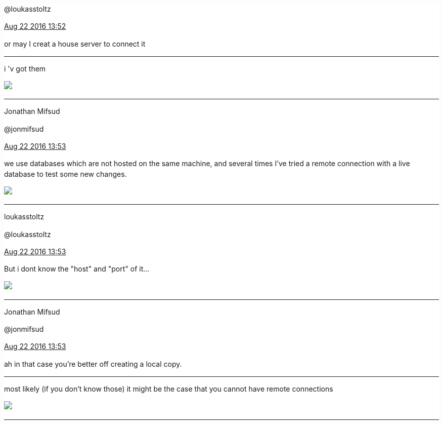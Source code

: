 @loukasstoltz

[Aug 22 2016
13:52](https://gitter.im/symphonycms/symphony-2?at=57bb039eb64a3a016f57ff5c)

or may I creat a house server to connect it

____

i 'v got them

![](https://avatars1.githubusercontent.com/u/859775?v=3&s=30)

____

Jonathan Mifsud

@jonmifsud

[Aug 22 2016
13:53](https://gitter.im/symphonycms/symphony-2?at=57bb03be6981f5f2690a85a0)

we use databases which are not hosted on the same machine, and several times
I’ve tried a remote connection with a live database to test some new changes.

![](https://avatars0.githubusercontent.com/u/19878463?v=3&s=30)

____

loukasstoltz

@loukasstoltz

[Aug 22 2016
13:53](https://gitter.im/symphonycms/symphony-2?at=57bb03e3187885ef4f699f0b)

But i dont know the "host" and "port" of it...

![](https://avatars1.githubusercontent.com/u/859775?v=3&s=30)

____

Jonathan Mifsud

@jonmifsud

[Aug 22 2016
13:53](https://gitter.im/symphonycms/symphony-2?at=57bb03f5b64a3a016f5800d5)

ah in that case you’re better off creating a local copy.

____

most likely (if you don’t know those) it might be the case that you cannot
have remote connections

![](https://avatars0.githubusercontent.com/u/19878463?v=3&s=30)

____
